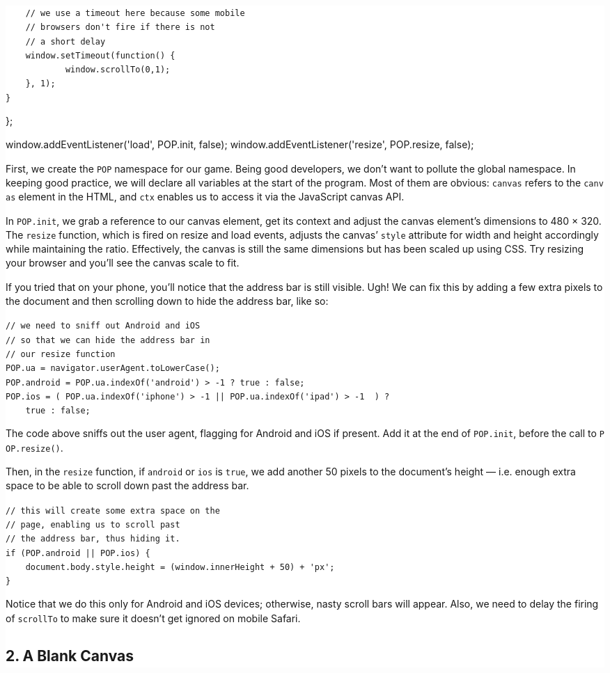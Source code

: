        // we use a timeout here because some mobile
        // browsers don't fire if there is not
        // a short delay
        window.setTimeout(function() {
                window.scrollTo(0,1);
        }, 1);
    }

};

window.addEventListener('load', POP.init, false);
window.addEventListener('resize', POP.resize, false);</code></pre>

First, we create the <code>POP</code> namespace for our game. Being good developers, we don’t want to pollute the global namespace. In keeping good practice, we will declare all variables at the start of the program. Most of them are obvious: <code>canvas</code> refers to the <code>canvas</code> element in the HTML, and <code>ctx</code> enables us to access it via the JavaScript canvas API.

In <code>POP.init</code>, we grab a reference to our canvas element, get its context and adjust the canvas element’s dimensions to 480 × 320. The <code>resize</code> function, which is fired on resize and load events, adjusts the canvas’ <code>style</code> attribute for width and height accordingly while maintaining the ratio. Effectively, the canvas is still the same dimensions but has been scaled up using CSS. Try resizing your browser and you’ll see the canvas scale to fit.

If you tried that on your phone, you’ll notice that the address bar is still visible. Ugh! We can fix this by adding a few extra pixels to the document and then scrolling down to hide the address bar, like so:

<pre><code class="language-javascript">// we need to sniff out Android and iOS
// so that we can hide the address bar in
// our resize function
POP.ua = navigator.userAgent.toLowerCase();
POP.android = POP.ua.indexOf('android') &gt; -1 ? true : false;
POP.ios = ( POP.ua.indexOf('iphone') &gt; -1 || POP.ua.indexOf('ipad') &gt; -1  ) ?
    true : false;</code></pre>

The code above sniffs out the user agent, flagging for Android and iOS if present. Add it at the end of <code>POP.init</code>, before the call to <code>POP.resize()</code>.

Then, in the <code>resize</code> function, if <code>android</code> or <code>ios</code> is <code>true</code>, we add another 50 pixels to the document’s height — i.e. enough extra space to be able to scroll down past the address bar.

<pre><code class="language-javascript">// this will create some extra space on the
// page, enabling us to scroll past
// the address bar, thus hiding it.
if (POP.android || POP.ios) {
    document.body.style.height = (window.innerHeight + 50) + 'px';
}</code></pre>

Notice that we do this only for Android and iOS devices; otherwise, nasty scroll bars will appear. Also, we need to delay the firing of <code>scrollTo</code> to make sure it doesn’t get ignored on mobile Safari.

## 2\. A Blank Canvas
